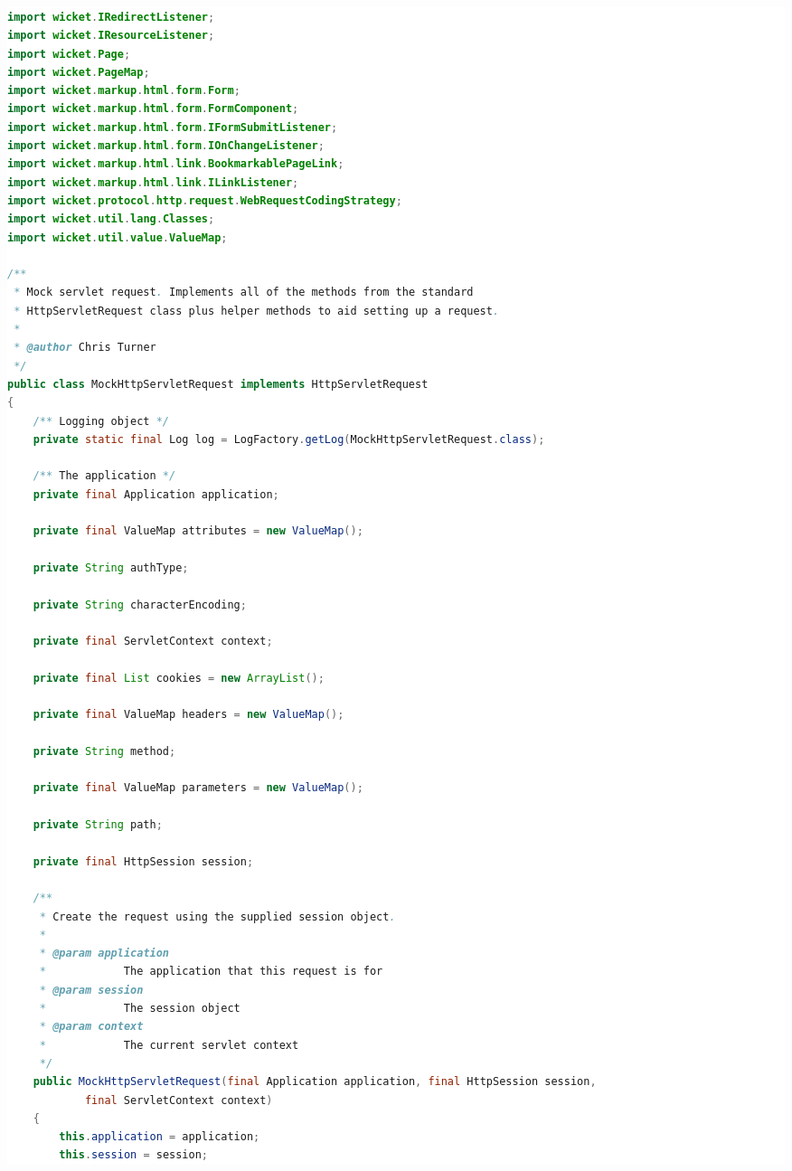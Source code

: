 ```java
import wicket.IRedirectListener;
import wicket.IResourceListener;
import wicket.Page;
import wicket.PageMap;
import wicket.markup.html.form.Form;
import wicket.markup.html.form.FormComponent;
import wicket.markup.html.form.IFormSubmitListener;
import wicket.markup.html.form.IOnChangeListener;
import wicket.markup.html.link.BookmarkablePageLink;
import wicket.markup.html.link.ILinkListener;
import wicket.protocol.http.request.WebRequestCodingStrategy;
import wicket.util.lang.Classes;
import wicket.util.value.ValueMap;

/**
 * Mock servlet request. Implements all of the methods from the standard
 * HttpServletRequest class plus helper methods to aid setting up a request.
 * 
 * @author Chris Turner
 */
public class MockHttpServletRequest implements HttpServletRequest
{
	/** Logging object */
	private static final Log log = LogFactory.getLog(MockHttpServletRequest.class);

	/** The application */
	private final Application application;

	private final ValueMap attributes = new ValueMap();

	private String authType;

	private String characterEncoding;

	private final ServletContext context;

	private final List cookies = new ArrayList();

	private final ValueMap headers = new ValueMap();

	private String method;

	private final ValueMap parameters = new ValueMap();

	private String path;

	private final HttpSession session;

	/**
	 * Create the request using the supplied session object.
	 * 
	 * @param application
	 *            The application that this request is for
	 * @param session
	 *            The session object
	 * @param context
	 *            The current servlet context
	 */
	public MockHttpServletRequest(final Application application, final HttpSession session,
			final ServletContext context)
	{
		this.application = application;
		this.session = session;
```